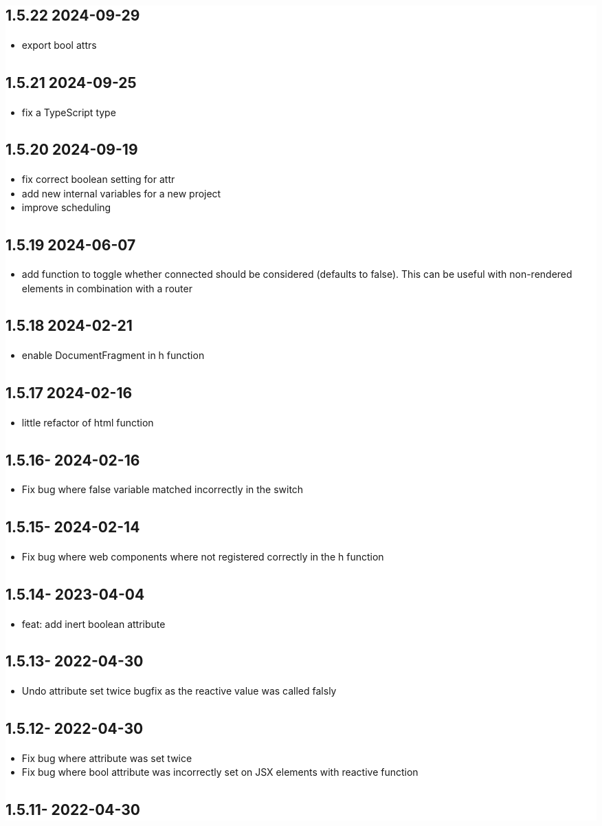 ## 1.5.22 2024-09-29
- export bool attrs

## 1.5.21 2024-09-25
- fix a TypeScript type

## 1.5.20 2024-09-19

- fix correct boolean setting for attr
- add new internal variables for a new project
- improve scheduling

## 1.5.19 2024-06-07

- add function to toggle whether connected should be considered (defaults to false). This can be useful with non-rendered elements in combination with a router

## 1.5.18 2024-02-21

- enable DocumentFragment in h function

## 1.5.17 2024-02-16

- little refactor of html function

## 1.5.16- 2024-02-16

- Fix bug where false variable matched incorrectly in the switch

## 1.5.15- 2024-02-14

- Fix bug where web components where not registered correctly in the h function

## 1.5.14- 2023-04-04

- feat: add inert boolean attribute

## 1.5.13- 2022-04-30

- Undo attribute set twice bugfix as the reactive value was called falsly

## 1.5.12- 2022-04-30

- Fix bug where attribute was set twice
- Fix bug where bool attribute was incorrectly set on JSX elements with reactive function

## 1.5.11- 2022-04-30
